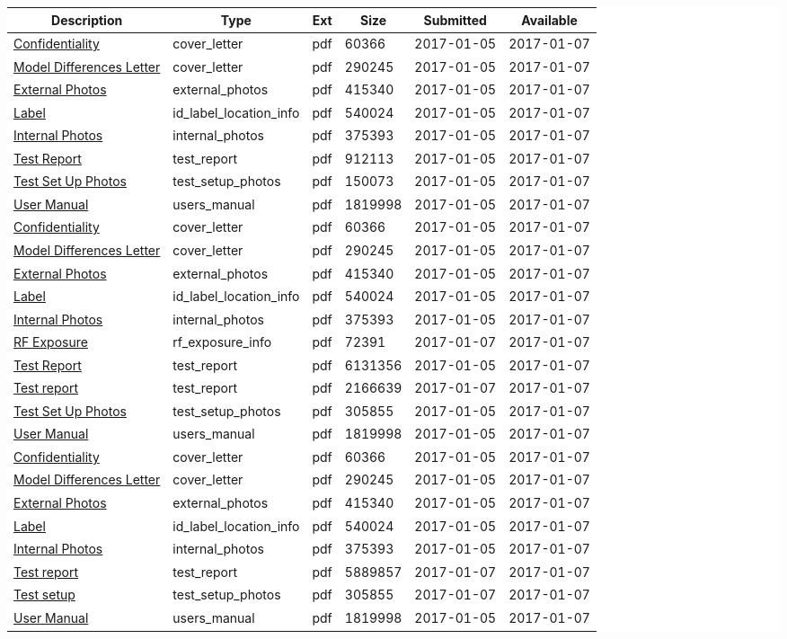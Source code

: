 | Description | Type | Ext | Size | Submitted | Available |
| ----------- | ---- | --- | ---- | --------- | --------- |
| [Confidentiality](2AKO6ADC01/ef6bb2582a8750b49a139b11e7830e5a/3248775.pdf) | cover_letter | pdf | 60366 | 2017-01-05 | 2017-01-07 |
| [Model Differences Letter](2AKO6ADC01/ef6bb2582a8750b49a139b11e7830e5a/3248776.pdf) | cover_letter | pdf | 290245 | 2017-01-05 | 2017-01-07 |
| [External Photos](2AKO6ADC01/ef6bb2582a8750b49a139b11e7830e5a/3248777.pdf) | external_photos | pdf | 415340 | 2017-01-05 | 2017-01-07 |
| [Label](2AKO6ADC01/ef6bb2582a8750b49a139b11e7830e5a/3248779.pdf) | id_label_location_info | pdf | 540024 | 2017-01-05 | 2017-01-07 |
| [Internal Photos](2AKO6ADC01/ef6bb2582a8750b49a139b11e7830e5a/3248778.pdf) | internal_photos | pdf | 375393 | 2017-01-05 | 2017-01-07 |
| [Test Report](2AKO6ADC01/ef6bb2582a8750b49a139b11e7830e5a/3248905.pdf) | test_report | pdf | 912113 | 2017-01-05 | 2017-01-07 |
| [Test Set Up Photos](2AKO6ADC01/ef6bb2582a8750b49a139b11e7830e5a/3248904.pdf) | test_setup_photos | pdf | 150073 | 2017-01-05 | 2017-01-07 |
| [User Manual](2AKO6ADC01/ef6bb2582a8750b49a139b11e7830e5a/3248798.pdf) | users_manual | pdf | 1819998 | 2017-01-05 | 2017-01-07 |
| [Confidentiality](2AKO6ADC01/65ba66972787009bffcfe9d8e5b8f50f/3248775.pdf) | cover_letter | pdf | 60366 | 2017-01-05 | 2017-01-07 |
| [Model Differences Letter](2AKO6ADC01/65ba66972787009bffcfe9d8e5b8f50f/3248776.pdf) | cover_letter | pdf | 290245 | 2017-01-05 | 2017-01-07 |
| [External Photos](2AKO6ADC01/65ba66972787009bffcfe9d8e5b8f50f/3248777.pdf) | external_photos | pdf | 415340 | 2017-01-05 | 2017-01-07 |
| [Label](2AKO6ADC01/65ba66972787009bffcfe9d8e5b8f50f/3248779.pdf) | id_label_location_info | pdf | 540024 | 2017-01-05 | 2017-01-07 |
| [Internal Photos](2AKO6ADC01/65ba66972787009bffcfe9d8e5b8f50f/3248778.pdf) | internal_photos | pdf | 375393 | 2017-01-05 | 2017-01-07 |
| [RF Exposure](2AKO6ADC01/65ba66972787009bffcfe9d8e5b8f50f/3250717.pdf) | rf_exposure_info | pdf | 72391 | 2017-01-07 | 2017-01-07 |
| [Test Report](2AKO6ADC01/65ba66972787009bffcfe9d8e5b8f50f/3248846.pdf) | test_report | pdf | 6131356 | 2017-01-05 | 2017-01-07 |
| [Test report](2AKO6ADC01/65ba66972787009bffcfe9d8e5b8f50f/3250718.pdf) | test_report | pdf | 2166639 | 2017-01-07 | 2017-01-07 |
| [Test Set Up Photos](2AKO6ADC01/65ba66972787009bffcfe9d8e5b8f50f/3248845.pdf) | test_setup_photos | pdf | 305855 | 2017-01-05 | 2017-01-07 |
| [User Manual](2AKO6ADC01/65ba66972787009bffcfe9d8e5b8f50f/3248798.pdf) | users_manual | pdf | 1819998 | 2017-01-05 | 2017-01-07 |
| [Confidentiality](2AKO6ADC01/c008520ea8697e7463c6cfee554a6968/3248775.pdf) | cover_letter | pdf | 60366 | 2017-01-05 | 2017-01-07 |
| [Model Differences Letter](2AKO6ADC01/c008520ea8697e7463c6cfee554a6968/3248776.pdf) | cover_letter | pdf | 290245 | 2017-01-05 | 2017-01-07 |
| [External Photos](2AKO6ADC01/c008520ea8697e7463c6cfee554a6968/3248777.pdf) | external_photos | pdf | 415340 | 2017-01-05 | 2017-01-07 |
| [Label](2AKO6ADC01/c008520ea8697e7463c6cfee554a6968/3248779.pdf) | id_label_location_info | pdf | 540024 | 2017-01-05 | 2017-01-07 |
| [Internal Photos](2AKO6ADC01/c008520ea8697e7463c6cfee554a6968/3248778.pdf) | internal_photos | pdf | 375393 | 2017-01-05 | 2017-01-07 |
| [Test report](2AKO6ADC01/c008520ea8697e7463c6cfee554a6968/3250719.pdf) | test_report | pdf | 5889857 | 2017-01-07 | 2017-01-07 |
| [Test setup](2AKO6ADC01/c008520ea8697e7463c6cfee554a6968/3248845.pdf) | test_setup_photos | pdf | 305855 | 2017-01-07 | 2017-01-07 |
| [User Manual](2AKO6ADC01/c008520ea8697e7463c6cfee554a6968/3248798.pdf) | users_manual | pdf | 1819998 | 2017-01-05 | 2017-01-07 |
